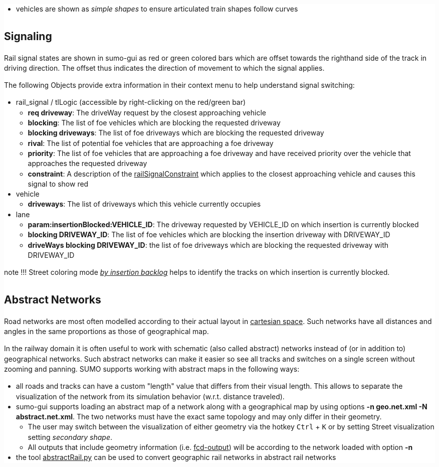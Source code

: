   - vehicles are shown as *simple shapes* to ensure articulated train shapes follow curves

## Signaling

Rail signal states are shown in sumo-gui as red or green colored bars which are offset towards the righthand side of the track in driving direction. The offset thus indicates the direction of movement to which the signal applies.

The following Objects provide extra information in their context menu to help understand signal switching:

- rail_signal / tlLogic (accessible by right-clicking on the red/green bar)
  - **req driveway**: The driveWay request by the closest approaching vehicle
  - **blocking**: The list of foe vehicles which are blocking the requested driveway
  - **blocking driveways**: The list of foe driveways which are blocking the requested driveway
  - **rival**: The list of potential foe vehicles that are approaching a foe driveway
  - **priority**: The list of foe vehicles that are approaching a foe driveway and have received priority over the vehicle that approaches the requested driveway
  - **constraint**: A description of the [railSignalConstraint](#schedule_constraints) which applies to the closest approaching vehicle and causes this signal to show red
- vehicle
  - **driveways**: The list of driveways which this vehicle currently occupies
- lane
  - **param:insertionBlocked:VEHICLE_ID**: The driveway requested by VEHICLE_ID on which insertion is currently blocked
  - **blocking DRIVEWAY_ID**: The list of foe vehicles which are blocking the insertion driveway with DRIVEWAY_ID
  - **driveWays blocking DRIVEWAY_ID**: the list of foe driveways which are blocking the requested driveway with DRIVEWAY_ID
 
note !!!
     Street coloring mode [*by insertion backlog*](../sumo-gui.md#edgelane_visualisation_settings) helps to identify the tracks on which insertion is currently blocked.

## Abstract Networks

Road networks are most often modelled according to their actual layout in [cartesian space](../Geo-Coordinates.md). Such networks have all distances and angles in the same proportions as those of geographical map.

In the railway domain it is often useful to work with schematic (also called abstract) networks instead of (or in addition to) geographical networks.
Such abstract networks can make it easier so see all tracks and switches on a single screen without zooming and panning. SUMO supports working with abstract maps in the following ways:

- all roads and tracks can have a custom "length" value that differs from their visual length. This allows to separate the visualization of the network from its simulation behavior (w.r.t. distance traveled).
- sumo-gui supports loading an abstract map of a network along with a geographical map by using options **-n geo.net.xml -N abstract.net.xml**. The two networks must have the exact same topology and may only differ in their geometry.
  - The user may switch between the visualization of either geometry via the hotkey <kbd>Ctrl</kbd> + <kbd>K</kbd> or by setting Street visualization setting *secondary shape*.
  - All outputs that include geometry information (i.e. [fcd-output](Output/FCDOutput.md)) will be according to the network loaded with option **-n**
 - the tool [abstractRail.py](../Tools/Net.md#abstractrailpy) can be used to convert geographic rail networks in abstract rail networks
